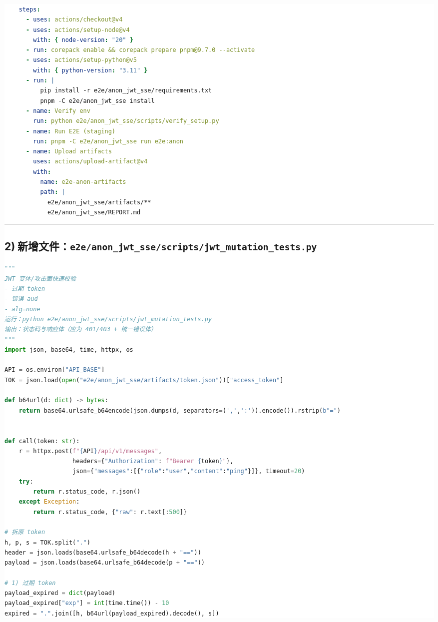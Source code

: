 ```yaml
    steps:
      - uses: actions/checkout@v4
      - uses: actions/setup-node@v4
        with: { node-version: "20" }
      - run: corepack enable && corepack prepare pnpm@9.7.0 --activate
      - uses: actions/setup-python@v5
        with: { python-version: "3.11" }
      - run: |
          pip install -r e2e/anon_jwt_sse/requirements.txt
          pnpm -C e2e/anon_jwt_sse install
      - name: Verify env
        run: python e2e/anon_jwt_sse/scripts/verify_setup.py
      - name: Run E2E (staging)
        run: pnpm -C e2e/anon_jwt_sse run e2e:anon
      - name: Upload artifacts
        uses: actions/upload-artifact@v4
        with:
          name: e2e-anon-artifacts
          path: |
            e2e/anon_jwt_sse/artifacts/**
            e2e/anon_jwt_sse/REPORT.md
```

---

## 2) 新增文件：`e2e/anon_jwt_sse/scripts/jwt_mutation_tests.py`

```python
"""
JWT 变体/攻击面快速校验
- 过期 token
- 错误 aud
- alg=none
运行：python e2e/anon_jwt_sse/scripts/jwt_mutation_tests.py
输出：状态码与响应体（应为 401/403 + 统一错误体）
"""
import json, base64, time, httpx, os

API = os.environ["API_BASE"]
TOK = json.load(open("e2e/anon_jwt_sse/artifacts/token.json"))["access_token"]

def b64url(d: dict) -> bytes:
    return base64.urlsafe_b64encode(json.dumps(d, separators=(',',':')).encode()).rstrip(b"=")


def call(token: str):
    r = httpx.post(f"{API}/api/v1/messages",
                   headers={"Authorization": f"Bearer {token}"},
                   json={"messages":[{"role":"user","content":"ping"}]}, timeout=20)
    try:
        return r.status_code, r.json()
    except Exception:
        return r.status_code, {"raw": r.text[:500]}

# 拆原 token
h, p, s = TOK.split(".")
header = json.loads(base64.urlsafe_b64decode(h + "=="))
payload = json.loads(base64.urlsafe_b64decode(p + "=="))

# 1) 过期 token
payload_expired = dict(payload)
payload_expired["exp"] = int(time.time()) - 10
expired = ".".join([h, b64url(payload_expired).decode(), s])
```